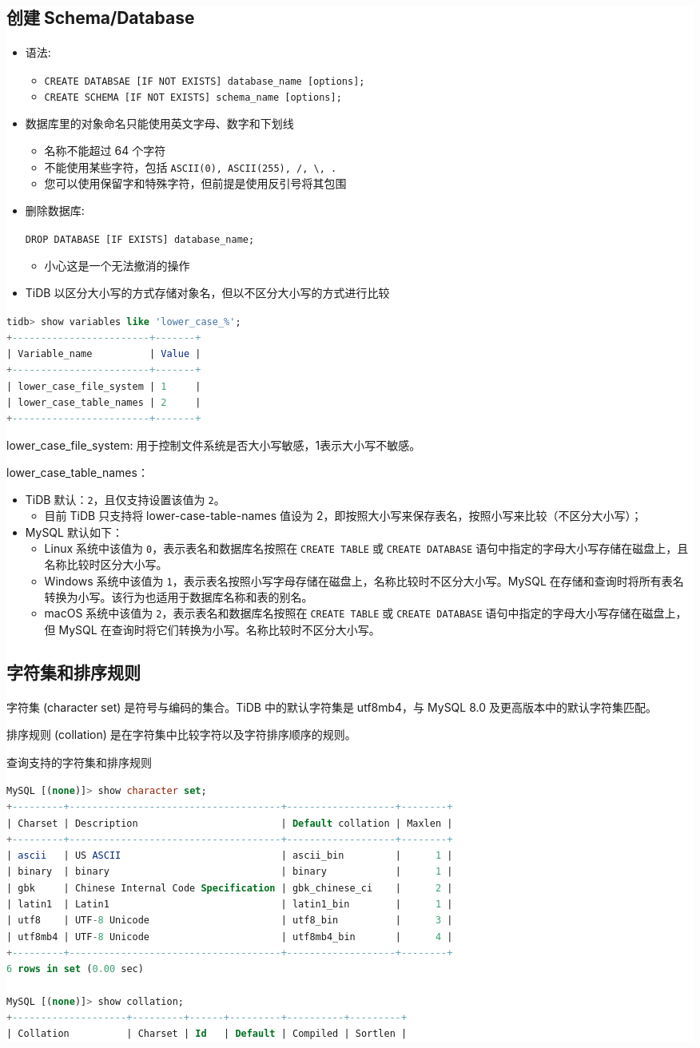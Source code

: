 ## 创建 Schema/Database

- 语法:

  - `CREATE DATABSAE [IF NOT EXISTS] database_name [options];`
  - `CREATE SCHEMA [IF NOT EXISTS] schema_name [options];`

- 数据库里的对象命名只能使用英文字母、数字和下划线

  - 名称不能超过 64 个字符
  - 不能使用某些字符，包括 `ASCII(0), ASCII(255), /, \, .`
  - 您可以使用保留字和特殊字符，但前提是使用反引号将其包围

- 删除数据库:

  ```
  DROP DATABASE [IF EXISTS] database_name;
  ```

  - 小心这是一个无法撤消的操作

- TiDB 以区分大小写的方式存储对象名，但以不区分大小写的方式进行比较

```sql
tidb> show variables like 'lower_case_%';
+------------------------+-------+
| Variable_name          | Value |
+------------------------+-------+
| lower_case_file_system | 1     |
| lower_case_table_names | 2     |
+------------------------+-------+
```

lower_case_file_system: 用于控制文件系统是否大小写敏感，1表示大小写不敏感。

lower_case_table_names：

- TiDB 默认：`2`，且仅支持设置该值为 `2`。
  - 目前 TiDB 只支持将 lower-case-table-names 值设为 2，即按照大小写来保存表名，按照小写来比较（不区分大小写）；
- MySQL 默认如下：
  - Linux 系统中该值为 `0`，表示表名和数据库名按照在 `CREATE TABLE` 或 `CREATE DATABASE` 语句中指定的字母大小写存储在磁盘上，且名称比较时区分大小写。
  - Windows 系统中该值为 `1`，表示表名按照小写字母存储在磁盘上，名称比较时不区分大小写。MySQL 在存储和查询时将所有表名转换为小写。该行为也适用于数据库名称和表的别名。
  - macOS 系统中该值为 `2`，表示表名和数据库名按照在 `CREATE TABLE` 或 `CREATE DATABASE` 语句中指定的字母大小写存储在磁盘上，但 MySQL 在查询时将它们转换为小写。名称比较时不区分大小写。

## 字符集和排序规则

字符集 (character set) 是符号与编码的集合。TiDB 中的默认字符集是 utf8mb4，与 MySQL 8.0 及更高版本中的默认字符集匹配。

排序规则 (collation) 是在字符集中比较字符以及字符排序顺序的规则。

查询支持的字符集和排序规则

```sql
MySQL [(none)]> show character set;
+---------+-------------------------------------+-------------------+--------+
| Charset | Description                         | Default collation | Maxlen |
+---------+-------------------------------------+-------------------+--------+
| ascii   | US ASCII                            | ascii_bin         |      1 |
| binary  | binary                              | binary            |      1 |
| gbk     | Chinese Internal Code Specification | gbk_chinese_ci    |      2 |
| latin1  | Latin1                              | latin1_bin        |      1 |
| utf8    | UTF-8 Unicode                       | utf8_bin          |      3 |
| utf8mb4 | UTF-8 Unicode                       | utf8mb4_bin       |      4 |
+---------+-------------------------------------+-------------------+--------+
6 rows in set (0.00 sec)

MySQL [(none)]> show collation;
+--------------------+---------+------+---------+----------+---------+
| Collation          | Charset | Id   | Default | Compiled | Sortlen |
```